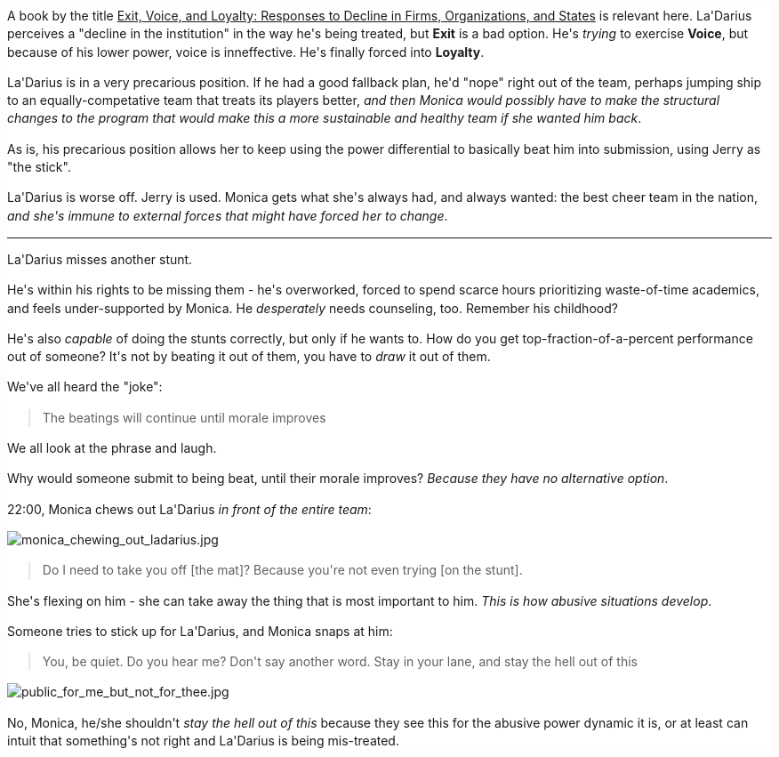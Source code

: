 A book by the title [Exit, Voice, and Loyalty: Responses to Decline in Firms, Organizations, and States](https://www.goodreads.com/book/show/149033.Exit_Voice_and_Loyalty) is relevant here. La'Darius perceives a "decline in the institution" in the way he's being treated, but **Exit** is a bad option. He's _trying_ to exercise **Voice**, but because of his lower power, voice is inneffective. He's finally forced into **Loyalty**. 

La'Darius is in a very precarious position. If he had a good fallback plan, he'd "nope" right out of the team, perhaps jumping ship to an equally-competative team that treats its players better, _and then Monica would possibly have to make the structural changes to the program that would make this a more sustainable and healthy team if she wanted him back_. 

As is, his precarious position allows her to keep using the power differential to basically beat him into submission, using Jerry as "the stick". 

La'Darius is worse off. Jerry is used. Monica gets what she's always had, and always wanted: the best cheer team in the nation, _and she's immune to external forces that might have forced her to change_. 

------------------------------

La'Darius misses another stunt. 

He's within his rights to be missing them - he's overworked, forced to spend scarce hours prioritizing waste-of-time academics, and feels under-supported by Monica. He _desperately_ needs counseling, too. Remember his childhood?

He's also _capable_ of doing the stunts correctly, but only if he wants to. How do you get top-fraction-of-a-percent performance out of someone? It's not by beating it out of them, you have to _draw_ it out of them.

We've all heard the "joke":

> The beatings will continue until morale improves

We all look at the phrase and laugh. 

Why would someone submit to being beat, until their morale improves? _Because they have no alternative option_.

22:00, Monica chews out La'Darius _in front of the entire team_:

![monica_chewing_out_ladarius.jpg](https://p64.f2.n0.cdn.getcloudapp.com/items/p9uPp2yX/Image%202020-06-03%20at%2010.09.02%20AM.png?v=0c9391483b5a8d2afc03607609a825fa)

> Do I need to take you off [the mat]? Because you're not even trying [on the stunt].

She's flexing on him - she can take away the thing that is most important to him. _This is how abusive situations develop_. 

Someone tries to stick up for La'Darius, and Monica snaps at him:

> You, be quiet. Do you hear me? Don't say another word. Stay in your lane, and stay the hell out of this

![public_for_me_but_not_for_thee.jpg](https://p64.f2.n0.cdn.getcloudapp.com/items/p9uPp29X/Image%202020-06-03%20at%2010.09.20%20AM.png?v=8d692a49b1884232c94af7b0d5ca22d8)

No, Monica, he/she shouldn't _stay the hell out of this_ because they see this for the abusive power dynamic it is, or at least can intuit that something's not right and La'Darius is being mis-treated. 
